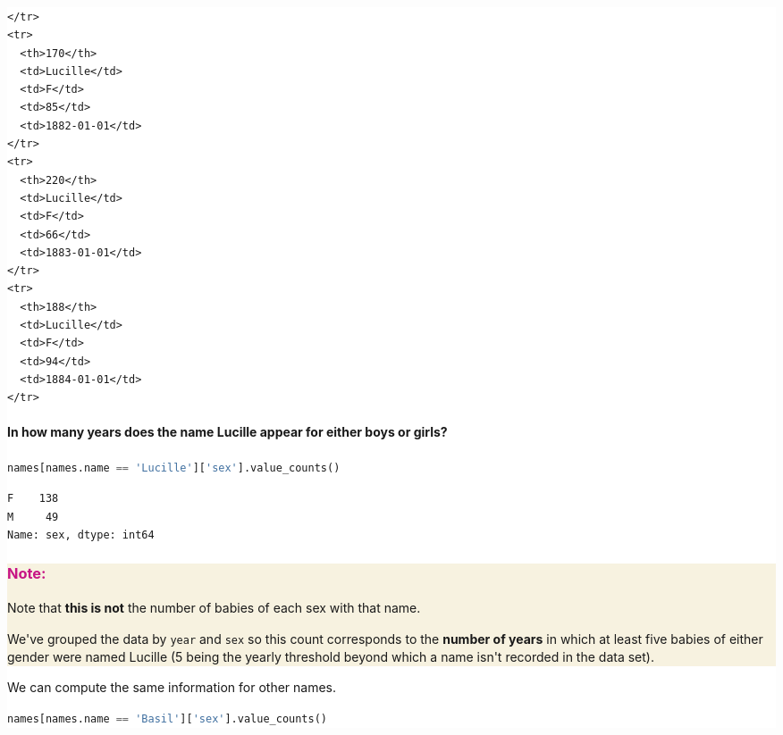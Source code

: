     </tr>
    <tr>
      <th>170</th>
      <td>Lucille</td>
      <td>F</td>
      <td>85</td>
      <td>1882-01-01</td>
    </tr>
    <tr>
      <th>220</th>
      <td>Lucille</td>
      <td>F</td>
      <td>66</td>
      <td>1883-01-01</td>
    </tr>
    <tr>
      <th>188</th>
      <td>Lucille</td>
      <td>F</td>
      <td>94</td>
      <td>1884-01-01</td>
    </tr>
  </tbody>
</table>
</div>



#### In how many years does the name Lucille appear for either boys or girls?


```python
names[names.name == 'Lucille']['sex'].value_counts()
```

    F    138
    M     49
    Name: sex, dtype: int64



<div style="background-color:#F7F2E0;">
<h3> <font color=MediumVioletRed>Note:</font> </h3>
<p>Note that <b>this is not</b> the number of babies of each sex with that name. </p>

<p>We've grouped the data by <code>year</code> and <code>sex</code> so this count corresponds to the <b>number of years</b> in which at least five babies of either gender were named Lucille (5 being the yearly threshold beyond which a name isn't recorded in the data set).</p>
</div>

We can compute the same information for other names.


```python
names[names.name == 'Basil']['sex'].value_counts()
```
